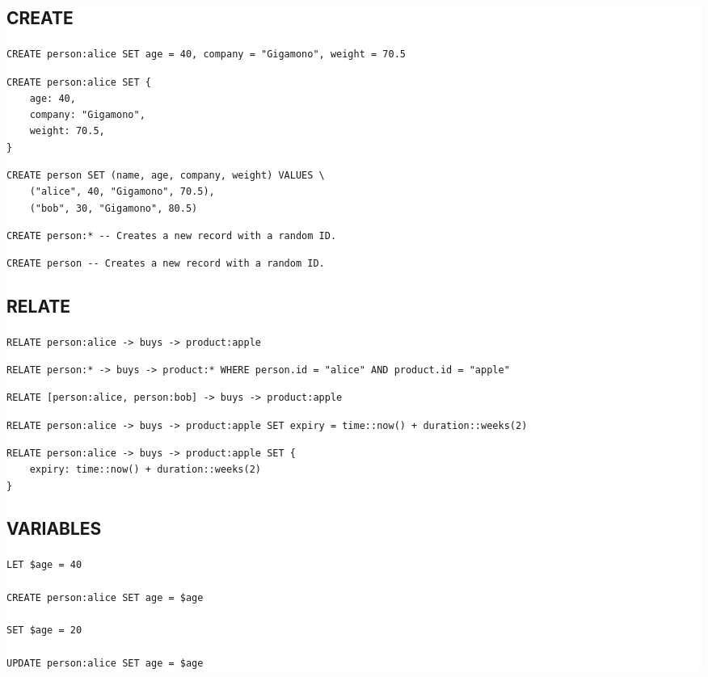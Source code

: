 ## CREATE

```surql
CREATE person:alice SET age = 40, company = "Gigamono", weight = 70.5
```

```surql
CREATE person:alice SET {
    age: 40,
    company: "Gigamono",
    weight: 70.5,
}
```

```surql
CREATE person SET (name, age, company, weight) VALUES \
    ("alice", 40, "Gigamono", 70.5),
    ("bob", 30, "Gigamono", 80.5)
```

```surql
CREATE person:* -- Creates a new record with a random ID.
```

```surql
CREATE person -- Creates a new record with a random ID.
```



## RELATE

```surql
RELATE person:alice -> buys -> product:apple
```

```surql
RELATE person:* -> buys -> product:* WHERE person.id = "alice" AND product.id = "apple"
```

```surql
RELATE [person:alice, person:bob] -> buys -> product:apple
```

```surql
RELATE person:alice -> buys -> product:apple SET expiry = time::now() + duration::weeks(2)
```

```surql
RELATE person:alice -> buys -> product:apple SET {
    expiry: time::now() + duration::weeks(2)
}
```



## VARIABLES

```surql
LET $age = 40

CREATE person:alice SET age = $age

SET $age = 20

UPDATE person:alice SET age = $age
```
